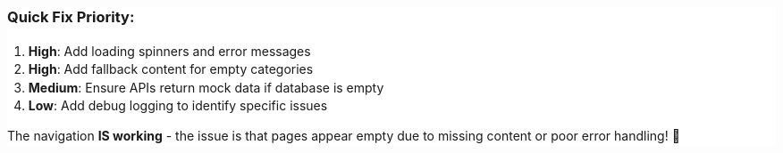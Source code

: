 ### **Quick Fix Priority**:
1. **High**: Add loading spinners and error messages
2. **High**: Add fallback content for empty categories  
3. **Medium**: Ensure APIs return mock data if database is empty
4. **Low**: Add debug logging to identify specific issues

The navigation **IS working** - the issue is that pages appear empty due to missing content or poor error handling! 🎯
